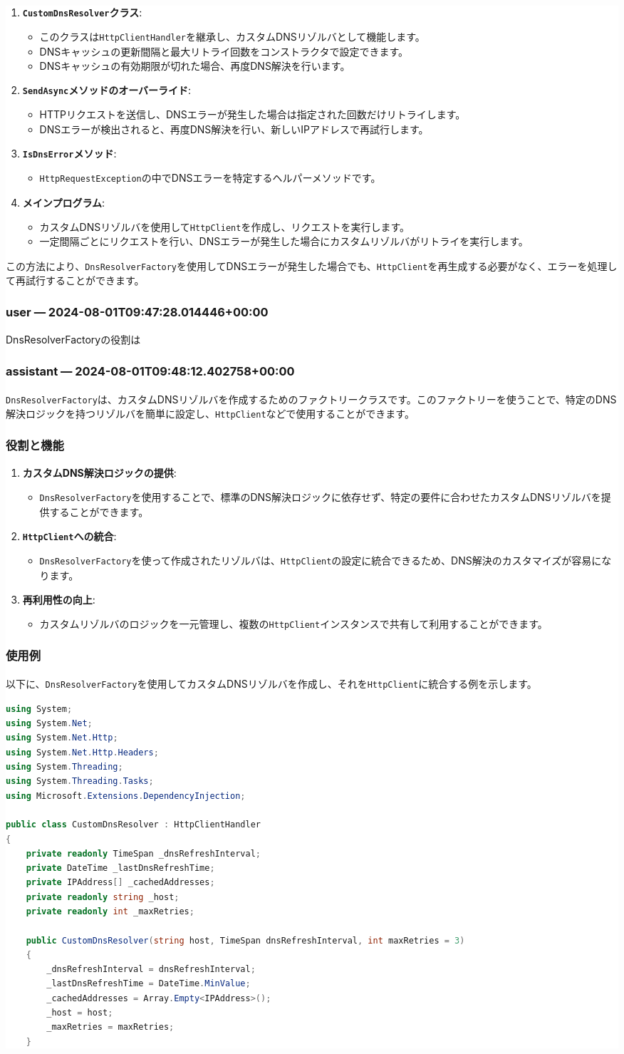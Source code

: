 1. **`CustomDnsResolver`クラス**:
   - このクラスは`HttpClientHandler`を継承し、カスタムDNSリゾルバとして機能します。
   - DNSキャッシュの更新間隔と最大リトライ回数をコンストラクタで設定できます。
   - DNSキャッシュの有効期限が切れた場合、再度DNS解決を行います。

2. **`SendAsync`メソッドのオーバーライド**:
   - HTTPリクエストを送信し、DNSエラーが発生した場合は指定された回数だけリトライします。
   - DNSエラーが検出されると、再度DNS解決を行い、新しいIPアドレスで再試行します。

3. **`IsDnsError`メソッド**:
   - `HttpRequestException`の中でDNSエラーを特定するヘルパーメソッドです。

4. **メインプログラム**:
   - カスタムDNSリゾルバを使用して`HttpClient`を作成し、リクエストを実行します。
   - 一定間隔ごとにリクエストを行い、DNSエラーが発生した場合にカスタムリゾルバがリトライを実行します。

この方法により、`DnsResolverFactory`を使用してDNSエラーが発生した場合でも、`HttpClient`を再生成する必要がなく、エラーを処理して再試行することができます。

### user — 2024-08-01T09:47:28.014446+00:00

DnsResolverFactoryの役割は

### assistant — 2024-08-01T09:48:12.402758+00:00

`DnsResolverFactory`は、カスタムDNSリゾルバを作成するためのファクトリークラスです。このファクトリーを使うことで、特定のDNS解決ロジックを持つリゾルバを簡単に設定し、`HttpClient`などで使用することができます。

### 役割と機能

1. **カスタムDNS解決ロジックの提供**:
   - `DnsResolverFactory`を使用することで、標準のDNS解決ロジックに依存せず、特定の要件に合わせたカスタムDNSリゾルバを提供することができます。

2. **`HttpClient`への統合**:
   - `DnsResolverFactory`を使って作成されたリゾルバは、`HttpClient`の設定に統合できるため、DNS解決のカスタマイズが容易になります。

3. **再利用性の向上**:
   - カスタムリゾルバのロジックを一元管理し、複数の`HttpClient`インスタンスで共有して利用することができます。

### 使用例

以下に、`DnsResolverFactory`を使用してカスタムDNSリゾルバを作成し、それを`HttpClient`に統合する例を示します。

```csharp
using System;
using System.Net;
using System.Net.Http;
using System.Net.Http.Headers;
using System.Threading;
using System.Threading.Tasks;
using Microsoft.Extensions.DependencyInjection;

public class CustomDnsResolver : HttpClientHandler
{
    private readonly TimeSpan _dnsRefreshInterval;
    private DateTime _lastDnsRefreshTime;
    private IPAddress[] _cachedAddresses;
    private readonly string _host;
    private readonly int _maxRetries;

    public CustomDnsResolver(string host, TimeSpan dnsRefreshInterval, int maxRetries = 3)
    {
        _dnsRefreshInterval = dnsRefreshInterval;
        _lastDnsRefreshTime = DateTime.MinValue;
        _cachedAddresses = Array.Empty<IPAddress>();
        _host = host;
        _maxRetries = maxRetries;
    }

```